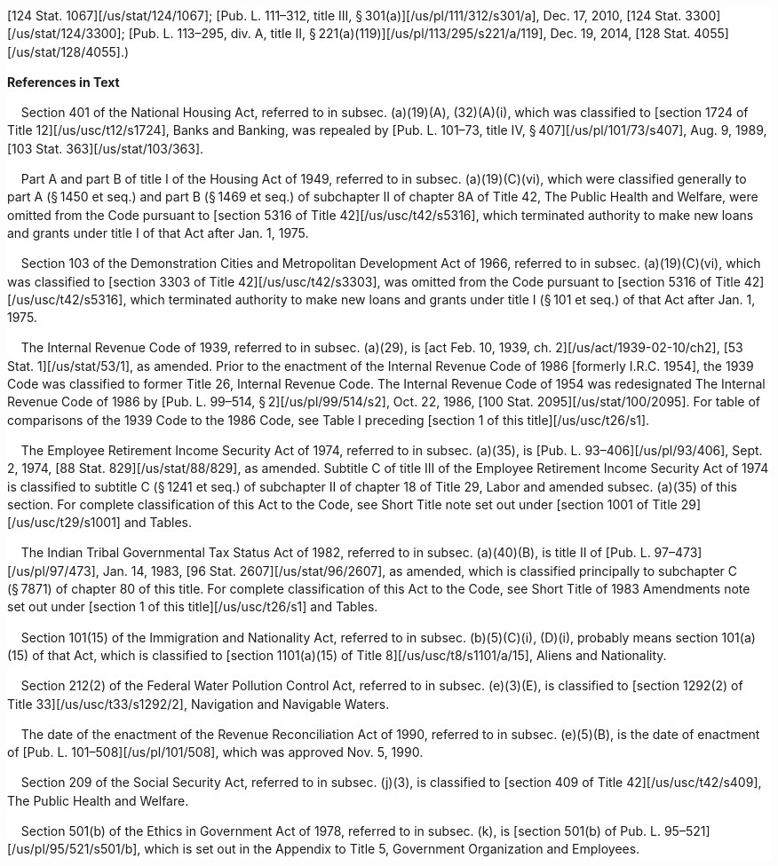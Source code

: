 [124 Stat. 1067][/us/stat/124/1067]; [Pub. L. 111–312, title III, § 301(a)][/us/pl/111/312/s301/a], Dec. 17, 2010, [124 Stat. 3300][/us/stat/124/3300]; [Pub. L. 113–295, div. A, title II, § 221(a)(119)][/us/pl/113/295/s221/a/119], Dec. 19, 2014, [128 Stat. 4055][/us/stat/128/4055].)

 __References in Text__ 

    Section 401 of the National Housing Act, referred to in subsec. (a)(19)(A), (32)(A)(i), which was classified to [section 1724 of Title 12][/us/usc/t12/s1724], Banks and Banking, was repealed by [Pub. L. 101–73, title IV, § 407][/us/pl/101/73/s407], Aug. 9, 1989, [103 Stat. 363][/us/stat/103/363].

    Part A and part B of title I of the Housing Act of 1949, referred to in subsec. (a)(19)(C)(vi), which were classified generally to part A (§ 1450 et seq.) and part B (§ 1469 et seq.) of subchapter II of chapter 8A of Title 42, The Public Health and Welfare, were omitted from the Code pursuant to [section 5316 of Title 42][/us/usc/t42/s5316], which terminated authority to make new loans and grants under title I of that Act after Jan. 1, 1975.

    Section 103 of the Demonstration Cities and Metropolitan Development Act of 1966, referred to in subsec. (a)(19)(C)(vi), which was classified to [section 3303 of Title 42][/us/usc/t42/s3303], was omitted from the Code pursuant to [section 5316 of Title 42][/us/usc/t42/s5316], which terminated authority to make new loans and grants under title I (§ 101 et seq.) of that Act after Jan. 1, 1975.

    The Internal Revenue Code of 1939, referred to in subsec. (a)(29), is [act Feb. 10, 1939, ch. 2][/us/act/1939-02-10/ch2], [53 Stat. 1][/us/stat/53/1], as amended. Prior to the enactment of the Internal Revenue Code of 1986 \[formerly I.R.C. 1954\], the 1939 Code was classified to former Title 26, Internal Revenue Code. The Internal Revenue Code of 1954 was redesignated The Internal Revenue Code of 1986 by [Pub. L. 99–514, § 2][/us/pl/99/514/s2], Oct. 22, 1986, [100 Stat. 2095][/us/stat/100/2095]. For table of comparisons of the 1939 Code to the 1986 Code, see Table I preceding [section 1 of this title][/us/usc/t26/s1].

    The Employee Retirement Income Security Act of 1974, referred to in subsec. (a)(35), is [Pub. L. 93–406][/us/pl/93/406], Sept. 2, 1974, [88 Stat. 829][/us/stat/88/829], as amended. Subtitle C of title III of the Employee Retirement Income Security Act of 1974 is classified to subtitle C (§ 1241 et seq.) of subchapter II of chapter 18 of Title 29, Labor and amended subsec. (a)(35) of this section. For complete classification of this Act to the Code, see Short Title note set out under [section 1001 of Title 29][/us/usc/t29/s1001] and Tables.

    The Indian Tribal Governmental Tax Status Act of 1982, referred to in subsec. (a)(40)(B), is title II of [Pub. L. 97–473][/us/pl/97/473], Jan. 14, 1983, [96 Stat. 2607][/us/stat/96/2607], as amended, which is classified principally to subchapter C (§ 7871) of chapter 80 of this title. For complete classification of this Act to the Code, see Short Title of 1983 Amendments note set out under [section 1 of this title][/us/usc/t26/s1] and Tables.

    Section 101(15) of the Immigration and Nationality Act, referred to in subsec. (b)(5)(C)(i), (D)(i), probably means section 101(a)(15) of that Act, which is classified to [section 1101(a)(15) of Title 8][/us/usc/t8/s1101/a/15], Aliens and Nationality.

    Section 212(2) of the Federal Water Pollution Control Act, referred to in subsec. (e)(3)(E), is classified to [section 1292(2) of Title 33][/us/usc/t33/s1292/2], Navigation and Navigable Waters.

    The date of the enactment of the Revenue Reconciliation Act of 1990, referred to in subsec. (e)(5)(B), is the date of enactment of [Pub. L. 101–508][/us/pl/101/508], which was approved Nov. 5, 1990.

    Section 209 of the Social Security Act, referred to in subsec. (j)(3), is classified to [section 409 of Title 42][/us/usc/t42/s409], The Public Health and Welfare.

    Section 501(b) of the Ethics in Government Act of 1978, referred to in subsec. (k), is [section 501(b) of Pub. L. 95–521][/us/pl/95/521/s501/b], which is set out in the Appendix to Title 5, Government Organization and Employees.
